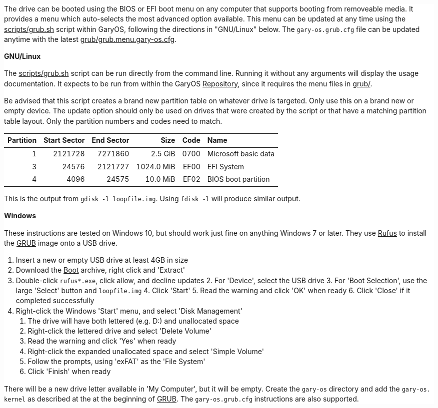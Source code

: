 The drive can be booted using the BIOS or EFI boot menu on any computer that
supports booting from removeable media.  It provides a menu which auto-selects
the most advanced option available.  This menu can be updated at any time using
the [scripts/grub.sh] script within GaryOS, following the directions in
"GNU/Linux" below.  The `gary-os.grub.cfg` file can be updated anytime with the
latest [grub/grub.menu.gary-os.cfg].

**GNU/Linux**

The [scripts/grub.sh] script can be run directly from the command line.  Running
it without any arguments will display the usage documentation.  It expects to be
run from within the GaryOS [Repository], since it requires the menu files in
[grub/].

Be advised that this script creates a brand new partition table on whatever
drive is targeted.  Only use this on a brand new or empty device.  The update
option should only be used on drives that were created by the script or that
have a matching partition table layout.  Only the partition numbers and codes
need to match.

  | Partition | Start Sector | End Sector | Size       | Code | Name
  |---:       |---:          |---:        |---:        |---:  |:---
  | 1         |      2121728 |    7271860 |    2.5 GiB | 0700 | Microsoft basic data
  | 3         |        24576 |    2121727 | 1024.0 MiB | EF00 | EFI System
  | 4         |         4096 |      24575 |   10.0 MiB | EF02 | BIOS boot partition

This is the output from `gdisk -l loopfile.img`.  Using `fdisk -l` will produce
similar output.

**Windows**

These instructions are tested on Windows 10, but should work just fine on
anything Windows 7 or later.  They use [Rufus] to install the [GRUB] image onto
a USB drive.

  1. Insert a new or empty USB drive at least 4GB in size
  2. Download the [Boot] archive, right click and 'Extract'
  3. Double-click `rufus*.exe`, click allow, and decline updates
     2. For 'Device', select the USB drive
     3. For 'Boot Selection', use the large 'Select' button and `loopfile.img`
     4. Click 'Start'
     5. Read the warning and click 'OK' when ready
     6. Click 'Close' if it completed successfully
  4. Right-click the Windows 'Start' menu, and select 'Disk Management'
     1. The drive will have both lettered (e.g. D:) and unallocated space
     2. Right-click the lettered drive and select 'Delete Volume'
     3. Read the warning and click 'Yes' when ready
     4. Right-click the expanded unallocated space and select 'Simple Volume'
     5. Follow the prompts, using 'exFAT' as the 'File System'
     6. Click 'Finish' when ready

There will be a new drive letter available in 'My Computer', but it will be
empty.  Create the `gary-os` directory and add the `gary-os.kernel` as
described at the at the beginning of [GRUB].  The `gary-os.grub.cfg`
instructions are also supported.


[GaryOS]: http://www.garybgenett.net/projects/gary-os
[Gary B. Genett]: http://www.garybgenett.net
[gary-os@garybgenett.net]: mailto:gary-os@garybgenett.net?subject=GaryOS%20Submission&body=Thank%20you%20for%20sending%20a%20message%21
[Documentation]: #documentation
[Overview]: #overview
[Quick Start]: #quick-start
[Requirements]: #requirements
[Support]: #support
[Booting]: #booting
[Linux]: #linux
[Windows]: #windows
[GRUB]: #grub
[EFI]: #efi
[PXE]: #pxe
[Virtual]: #virtual
  [VirtualBox]: https://www.virtualbox.org
[Running]: #running
[Networking]: #networking
  [Gentoo Networking]: https://wiki.gentoo.org/wiki/Handbook:AMD64/Installation/Networking
  [dhcpcd]: https://roy.marples.name/projects/dhcpcd
  [iproute2]: https://wiki.linuxfoundation.org/networking/iproute2
  [wpa_supplicant]: https://w1.fi/wpa_supplicant
[GUI]: #gui
  [Openbox]: http://openbox.org
  [Firefox]: https://www.mozilla.org/firefox
[Update]: #update
[Filesystem]: #filesystem
[Building]: #building
[Compile]: #compile
  [stage3]: https://wiki.gentoo.org/wiki/Stage_tarball
  [GRUB Quick Start]: https://wiki.gentoo.org/wiki/GRUB2_Quick_Start
[Manage]: #manage
[Image]: #image
[Install]: #install
  [Gentoo Installation Guide]: https://wiki.gentoo.org/wiki/Handbook:AMD64/Full/Installation
  [OpenRC]: https://wiki.gentoo.org/wiki/OpenRC
  [gpm]: https://www.nico.schottelius.org/software/gpm
[Information]: #information
[Goals]: #goals
[Design]: #design
  [XZ compression]: https://tukaani.org/xz
[Builder]: #builder
[Loader]: #loader
[Project]: #project
[References]: #references
  [steady stream of downloads]: https://sourceforge.net/projects/gary-os/files/stats/timeline?dates=2014-02-28+to+2038-01-19
  [Gentoo ecosystem]: https://github.com/gentoo/gentoo-ecosystem
  [List of non-systemd distributions]: https://sysdfree.wordpress.com/2019/03/09/135
  [Softpedia review of v3.0]: https://linux.softpedia.com/get/Linux-Distributions/GaryOS-103629.shtml
  [Wikipedia Gentoo derived distributions]: https://en.wikipedia.org/wiki/Gentoo_Linux#Derived_distributions
  [DistroWatch]: https://distrowatch.com/table.php?distribution=funtoo
  [Gentoo pamphlet]: https://download.sumptuouscapital.com/gentoo/fosdem2018/gentoo-fosdem2018-flyer.pdf
  [Random blog mention]: https://josesfreelinux.blogspot.com/2015/03
[Contributing]: #contributing
  [Social Protection & Human Rights Equality and Non-discrimination]: https://socialprotection-humanrights.org/framework/principles/equality-and-non-discrimination
  [Contributor Covenant Code of Conduct]: https://contributor-covenant.org/version/1/4/code-of-conduct.html
[Licensing]: #licensing
  [GNU GPL v3.0]: https://www.gnu.org/licenses/gpl-3.0.html
  [BSD-style license]: http://opensource.org/licenses/BSD-3-Clause
  [BSD]: https://en.wikipedia.org/wiki/Berkeley_Software_Distribution
[Details]: #details
[Versioning]: #versioning
  [Semantic Versioning]: https://semver.org
[Repository]: #repository
  [README.md]: https://github.com/garybgenett/gary-os/blob/master/README.md
  [LICENSE.md]: https://github.com/garybgenett/gary-os/blob/master/LICENSE.md
  [Makefile]: https://github.com/garybgenett/gary-os/blob/master/Makefile
  [packages.txt]: https://github.com/garybgenett/gary-os/blob/master/packages.txt
  [packages.rootfs.txt]: https://github.com/garybgenett/gary-os/blob/master/packages.rootfs.txt
  [_commit]: https://github.com/garybgenett/gary-os/blob/master/_commit
  [grub/]: https://github.com/garybgenett/gary-os/blob/master/grub
  [grub/grub.menu.gary-os.cfg]: https://github.com/garybgenett/gary-os/blob/master/grub/grub.menu.gary-os.cfg
  [linux/]: https://github.com/garybgenett/gary-os/blob/master/linux
  [gentoo/]: https://github.com/garybgenett/gary-os/blob/master/gentoo
  [gentoo/overlay/]: https://github.com/garybgenett/gary-os/blob/master/gentoo/overlay
  [scripts/]: https://github.com/garybgenett/gary-os/blob/master/scripts
  [_artifacts/files/]: https://github.com/garybgenett/gary-os/blob/master/_artifacts/files
  [_artifacts/patches/]: https://github.com/garybgenett/gary-os/blob/master/_artifacts/patches
  [_artifacts/images/]: https://github.com/garybgenett/gary-os/blob/master/_artifacts/images
  [_artifacts/archive/]: https://github.com/garybgenett/gary-os/blob/master/_artifacts/archive
  [.bashrc]: https://github.com/garybgenett/gary-os/blob/master/.bashrc
  [scripts/grub.sh]: https://github.com/garybgenett/gary-os/blob/master/scripts/grub.sh
  [linux/_config]: https://github.com/garybgenett/gary-os/blob/master/linux/_config
  [gentoo/_system]: https://github.com/garybgenett/gary-os/blob/master/gentoo/_system
  [gentoo/_release]: https://github.com/garybgenett/gary-os/blob/master/gentoo/_release
  [gentoo/_funtoo]: https://github.com/garybgenett/gary-os/blob/master/gentoo/_funtoo
  [gentoo.config]: https://github.com/garybgenett/gary-os/blob/master/gentoo.config
  [gentoo/.emergent]: https://github.com/garybgenett/gary-os/blob/master/gentoo/.emergent
  [gentoo/savedconfig/x11-wm/dwm]: https://github.com/garybgenett/gary-os/blob/master/gentoo/savedconfig/x11-wm
  [gentoo/sets/gary-os]: https://github.com/garybgenett/gary-os/blob/master/gentoo/sets/gary-os
  [gentoo/sets/_gary-os]: https://github.com/garybgenett/gary-os/blob/master/gentoo/sets/_gary-os
  [gentoo/sets/packages]: https://github.com/garybgenett/gary-os/blob/master/gentoo/sets/packages
  [.vimrc]: https://github.com/garybgenett/gary-os/blob/master/.vimrc
  [gkrellaclock]: http://gkrellm.srcbox.net
  [xclock_size_hack.patch]: https://github.com/garybgenett/gary-os/blob/master/gentoo/overlay/x11-plugins/gkrellaclock/files-patches/xclock_size_hack.patch
  [gentoo/make.conf]: https://github.com/garybgenett/gary-os/blob/master/gentoo/make.conf
  [gentoo/package.use]: https://github.com/garybgenett/gary-os/blob/master/gentoo/package.use
  [gentoo/sets/]: https://github.com/garybgenett/gary-os/blob/master/gentoo/sets
  [_artifacts/files/initrc]: https://github.com/garybgenett/gary-os/blob/master/_artifacts/files/initrc
  [_artifacts/files/issue]: https://github.com/garybgenett/gary-os/blob/master/_artifacts/files/issue
  [_artifacts/files/locale.gen]: https://github.com/garybgenett/gary-os/blob/master/_artifacts/files/locale.gen
  [_artifacts/files/wpa_supplicant.conf]: https://github.com/garybgenett/gary-os/blob/master/_artifacts/files/wpa_supplicant.conf
  [ego_commit_hack.patch]: https://github.com/garybgenett/gary-os/blob/master/gentoo/overlay/app-admin/ego/files-patches/add-commit-option-to-ego-sync.2.7.4-r1.patch
[Tools]: #tools
  [FSF]: https://www.fsf.org
  [GNU]: https://www.gnu.org
  [Linux Foundation]: https://linuxfoundation.org
  [Linux Kernel]: https://kernel.org
  [GNU/Linux]: https://gnu.org/gnu/linux-and-gnu.html
  [Gentoo]: https://www.gentoo.org
  [Portage]: https://wiki.gentoo.org/wiki/Portage
  [Portage Overlays]: https://wiki.gentoo.org/wiki/Project:Overlays
  [Linux initramfs]: https://kernel.org/doc/Documentation/filesystems/ramfs-rootfs-initramfs.txt
  [Squashfs]: https://www.kernel.org/doc/html/latest/filesystems/squashfs.html
  [Overlay]: https://www.kernel.org/doc/html/latest/filesystems/overlayfs.html
  [Busybox]: https://busybox.net
  [Coreutils]: https://www.gnu.org/software/coreutils/coreutils.html
  [GNU GRUB]: https://gnu.org/software/grub
  [GNU Make]: https://www.gnu.org/software/make
  [QEMU]: https://www.qemu.org
  [Gentoo Kernel]: https://wiki.gentoo.org/wiki/Kernel
  [Grml]: https://grml.org
  [SystemRescue]: http://www.system-rescue.org
  [SourceForge]: https://sourceforge.net
  [GitHub]: https://github.com
  [Git]: https://git-scm.com
[Ecosystem]: #ecosystem
  [tomsrtbt]: http://www.toms.net/rb
  [tomsrtbt FAQ]: http://www.toms.net/rb/tomsrtbt.FAQ
  [KNOPPIX]: https://knopper.net/knoppix
  [Debian Live]: https://debian.org/devel/debian-live
  [Metro]: https://funtoo.org/Metro_Quick_Start_Tutorial
  [Buildroot]: https://buildroot.org
  [BusyBox]: https://busybox.net
  [StaticPerl]: http://software.schmorp.de/pkg/App-Staticperl.html
  [GoboLinux]: https://gobolinux.org
  [Bash]: https://www.gnu.org/software/bash
  [Vim]: https://www.vim.org
  [Rsync]: https://rsync.samba.org
  [OpenSSH]: https://www.openssh.com
  [X.Org]: https://x.org
  [Suckless]: https://suckless.org
  [dwm]: https://dwm.suckless.org
  [rxvt-unicode]: http://software.schmorp.de/pkg/rxvt-unicode.html
  [Links]: http://links.twibright.com
  [Rufus]: https://rufus.ie
  [Grip]: https://github.com/joeyespo/grip
[Release]: #release
[Process]: #process
[Checklist]: #checklist
[Publish]: #publish
[Versions]: #versions
[License]: https://github.com/garybgenett/gary-os/blob/master/LICENSE.md
[Downloads]: https://sourceforge.net/projects/gary-os/files
[Kernel]: https://sourceforge.net/projects/gary-os/files/gary-os-v9.0-generic_64.kernel
[Rootfs]: https://sourceforge.net/projects/gary-os/files/gary-os-v9.0-generic_64.rootfs
[Boot]: https://sourceforge.net/projects/gary-os/files/gary-os-v9.0-generic_64.grub.zip
[Disk]: https://sourceforge.net/projects/gary-os/files/gary-os-v9.0-generic_64.qcow2
[(...)]: #v60-2021-09-12
[v9.0 2025-09-08]: #v90-2025-09-08
[v9.0]: #v90-2025-09-08
[v8.0 2024-05-16]: #v80-2024-05-16
[v8.0]: #v80-2024-05-16
  [Tiny]: https://sourceforge.net/projects/gary-os/files/v7.0/gary-os-v7.0-generic_64.tiny.kernel
[v7.0 2023-01-14]: #v70-2023-01-14
[v7.0]: #v70-2023-01-14
  [GPKG binary package]: https://wiki.gentoo.org/wiki/Binary_package_guide
  [grub rationale file]: https://github.com/garybgenett/gary-os/blob/master/gentoo/overlay/sys-boot/grub/.rationale
[v6.0 2021-09-12]: #v60-2021-09-12
[v6.0]: #v60-2021-09-12
  [Funtoo]: https://www.funtoo.org
  [meta-repo]: https://github.com/funtoo/meta-repo
  [Debian Kernel]: https://www.debian.org/doc/manuals/debian-handbook/sect.kernel-compilation.pl.html
[v5.0 2021-08-04]: #v50-2021-08-04
[v5.0]: #v50-2021-08-04
  [Ego]: https://funtoo.org/Package:Ego